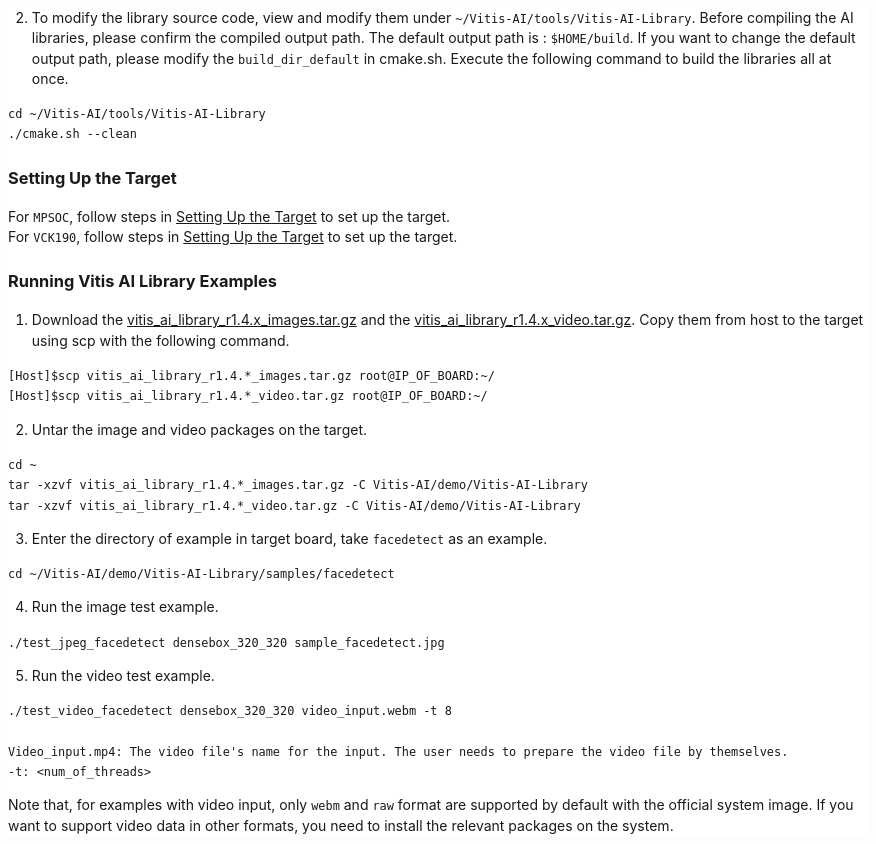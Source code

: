 2. To modify the library source code, view and modify them under `~/Vitis-AI/tools/Vitis-AI-Library`.
	Before compiling the AI libraries, please confirm the compiled output path. The default output path is : `$HOME/build`.
	If you want to change the default output path, please modify the `build_dir_default` in cmake.sh. 
	Execute the following command to build the libraries all at once.
```
cd ~/Vitis-AI/tools/Vitis-AI-Library
./cmake.sh --clean
```

### Setting Up the Target  
For `MPSOC`, follow steps in [Setting Up the Target](../../setup/mpsoc/VART#step2-setup-the-target) to set up the target.  
For `VCK190`, follow steps in [Setting Up the Target](../../setup/vck190#step2-setup-the-target) to set up the target.

	 	  
### Running Vitis AI Library Examples

1. Download the [vitis_ai_library_r1.4.x_images.tar.gz](https://www.xilinx.com/bin/public/openDownload?filename=vitis_ai_library_r1.4.0_images.tar.gz) and 
the [vitis_ai_library_r1.4.x_video.tar.gz](https://www.xilinx.com/bin/public/openDownload?filename=vitis_ai_library_r1.4.0_video.tar.gz). Copy them from host to the target using scp with the following command.
```
[Host]$scp vitis_ai_library_r1.4.*_images.tar.gz root@IP_OF_BOARD:~/
[Host]$scp vitis_ai_library_r1.4.*_video.tar.gz root@IP_OF_BOARD:~/
```
2. Untar the image and video packages on the target.
```
cd ~
tar -xzvf vitis_ai_library_r1.4.*_images.tar.gz -C Vitis-AI/demo/Vitis-AI-Library
tar -xzvf vitis_ai_library_r1.4.*_video.tar.gz -C Vitis-AI/demo/Vitis-AI-Library
```
3. Enter the directory of example in target board, take `facedetect` as an example.
```
cd ~/Vitis-AI/demo/Vitis-AI-Library/samples/facedetect
```
4. Run the image test example.
```
./test_jpeg_facedetect densebox_320_320 sample_facedetect.jpg
```

5. Run the video test example.
```
./test_video_facedetect densebox_320_320 video_input.webm -t 8

Video_input.mp4: The video file's name for the input. The user needs to prepare the video file by themselves.
-t: <num_of_threads>
```

Note that, for examples with video input, only `webm` and `raw` format are supported by default with the official system image. 
If you want to support video data in other formats, you need to install the relevant packages on the system. 
